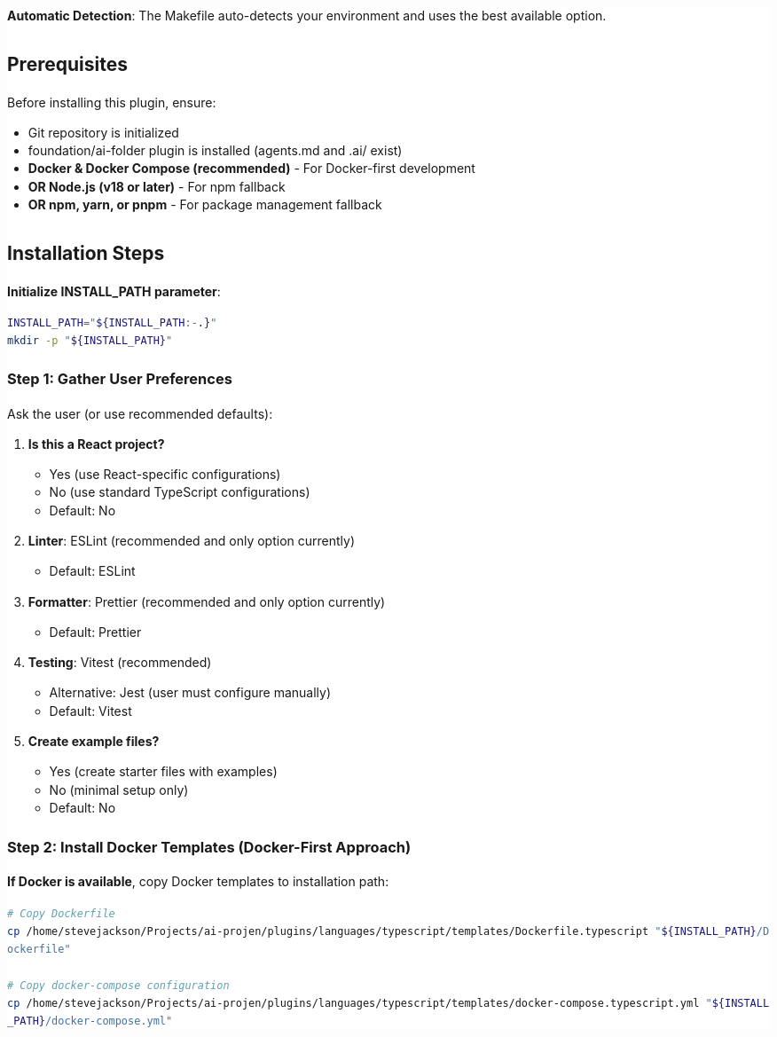 **Automatic Detection**: The Makefile auto-detects your environment and uses the best available option.

## Prerequisites

Before installing this plugin, ensure:
- Git repository is initialized
- foundation/ai-folder plugin is installed (agents.md and .ai/ exist)
- **Docker & Docker Compose (recommended)** - For Docker-first development
- **OR Node.js (v18 or later)** - For npm fallback
- **OR npm, yarn, or pnpm** - For package management fallback

## Installation Steps

**Initialize INSTALL_PATH parameter**:
```bash
INSTALL_PATH="${INSTALL_PATH:-.}"
mkdir -p "${INSTALL_PATH}"
```

### Step 1: Gather User Preferences

Ask the user (or use recommended defaults):

1. **Is this a React project?**
   - Yes (use React-specific configurations)
   - No (use standard TypeScript configurations)
   - Default: No

2. **Linter**: ESLint (recommended and only option currently)
   - Default: ESLint

3. **Formatter**: Prettier (recommended and only option currently)
   - Default: Prettier

4. **Testing**: Vitest (recommended)
   - Alternative: Jest (user must configure manually)
   - Default: Vitest

5. **Create example files?**
   - Yes (create starter files with examples)
   - No (minimal setup only)
   - Default: No

### Step 2: Install Docker Templates (Docker-First Approach)

**If Docker is available**, copy Docker templates to installation path:

```bash
# Copy Dockerfile
cp /home/stevejackson/Projects/ai-projen/plugins/languages/typescript/templates/Dockerfile.typescript "${INSTALL_PATH}/Dockerfile"

# Copy docker-compose configuration
cp /home/stevejackson/Projects/ai-projen/plugins/languages/typescript/templates/docker-compose.typescript.yml "${INSTALL_PATH}/docker-compose.yml"
```
